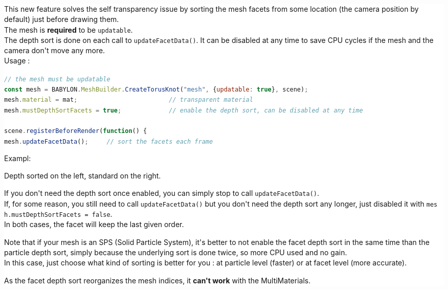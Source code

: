 This new feature solves the self transparency issue by sorting the mesh facets from some location (the camera position by default) just before drawing them.  
The mesh is **required** to be `updatable`.  
The depth sort is done on each call to `updateFacetData()`. It can be disabled at any time to save CPU cycles if the mesh and the camera don't move any more.  
Usage :

```javascript
// the mesh must be updatable
const mesh = BABYLON.MeshBuilder.CreateTorusKnot("mesh", {updatable: true}, scene);
mesh.material = mat;                         // transparent material
mesh.mustDepthSortFacets = true;             // enable the depth sort, can be disabled at any time

scene.registerBeforeRender(function() {
mesh.updateFacetData();     // sort the facets each frame
```

Exampl: <Playground id="#FWKUY0#1" title="Facet Depth Sort 2" description="Simple example of using facet depth sort."/>

Depth sorted on the left, standard on the right.

If you don't need the depth sort once enabled, you can simply stop to call `updateFacetData()`.  
If, for some reason, you still need to call `updateFacetData()` but you don't need the depth sort any longer, just disabled it with `mesh.mustDepthSortFacets = false`.  
In both cases, the facet will keep the last given order.

Note that if your mesh is an SPS (Solid Particle System), it's better to not enable the facet depth sort in the same time than the particle depth sort, simply because the underlying sort is done twice, so more CPU used and no gain.  
In this case, just choose what kind of sorting is better for you : at particle level (faster) or at facet level (more accurate).

As the facet depth sort reorganizes the mesh indices, it **can't work** with the MultiMaterials.
